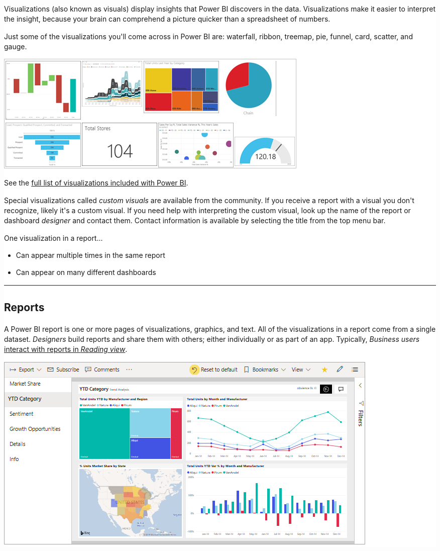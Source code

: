 Visualizations (also known as visuals) display insights that Power BI discovers in the data. Visualizations make it easier to interpret the insight, because your brain can comprehend a picture quicker than a spreadsheet of numbers.

Just some of the visualizations you'll come across in Power BI are: waterfall, ribbon, treemap, pie, funnel, card, scatter, and gauge.

   ![A screenshot of eight sample visuals.](media/end-user-basic-concepts/power-bi-visuals.png)

See the [full list of visualizations included with Power BI](end-user-visual-type.md).

Special visualizations called *custom visuals* are available from the community. If you receive a report with a visual you don't recognize, likely it's a custom visual. If you need help with interpreting the custom visual, look up the name of the report or dashboard *designer* and contact them. Contact information is available by selecting the title from the top menu bar.

One visualization in a report...

- Can appear multiple times in the same report

- Can appear on many different dashboards

_______________________________________________________

## Reports

A Power BI report is one or more pages of visualizations, graphics, and text. All of the visualizations in a report come from a single dataset. *Designers* build reports and share them with others; either individually or as part of an app.  Typically, *Business users* [interact with reports in *Reading view*](end-user-reading-view.md).

![Screenshot of a report with tabs.](media/end-user-basic-concepts/power-bi-report.png)
